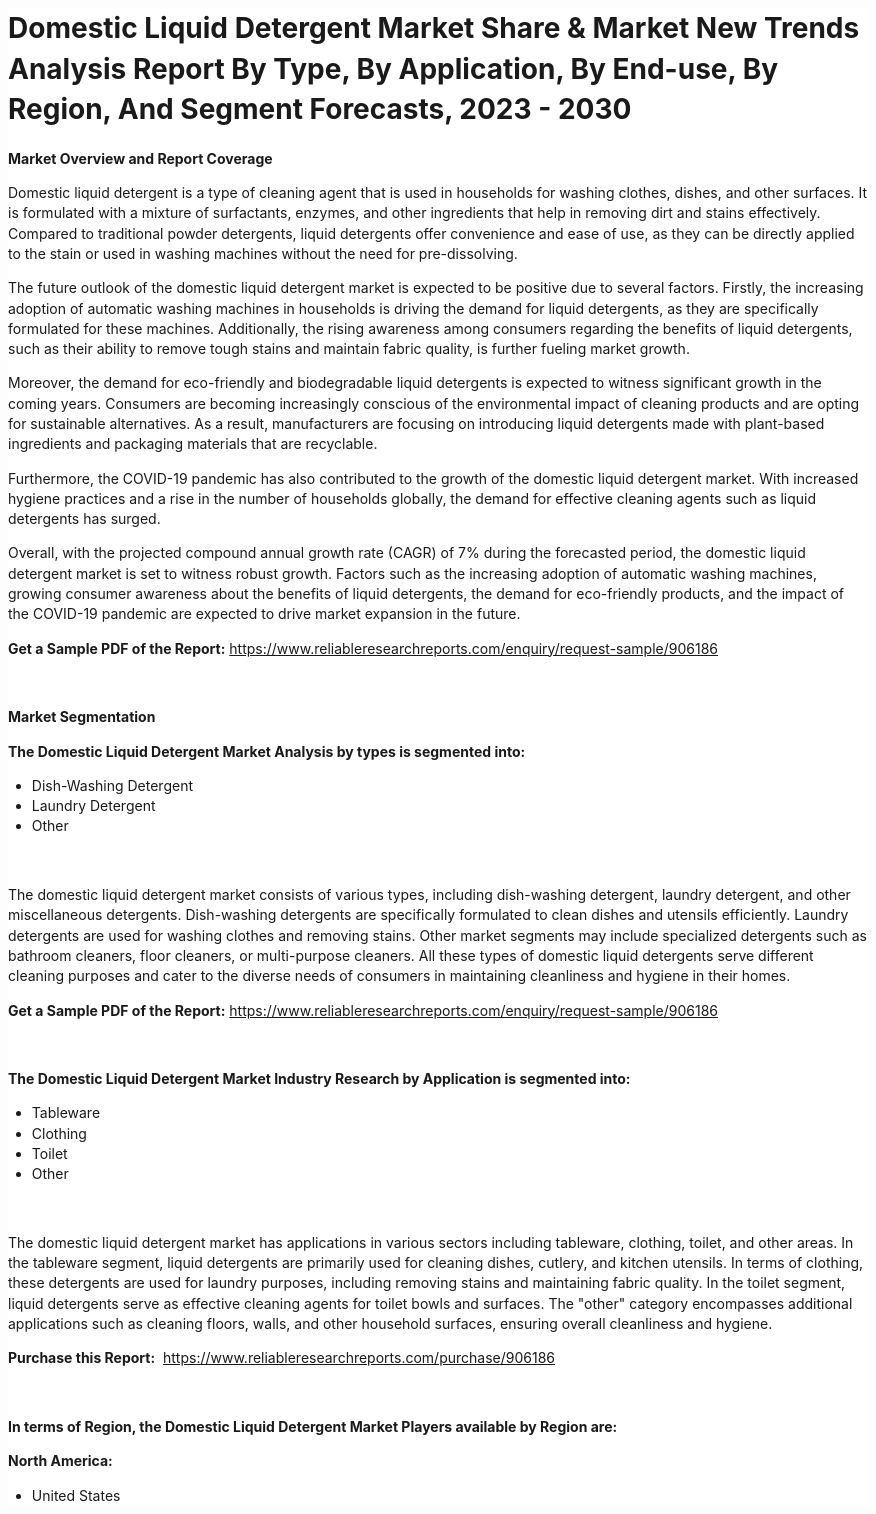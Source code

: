 <p><h1>Domestic Liquid Detergent Market Share & Market New Trends Analysis Report By Type, By Application, By End-use, By Region, And Segment Forecasts, 2023 - 2030</h1></p><p><strong>Market Overview and Report Coverage</strong></p>
<p><p>Domestic liquid detergent is a type of cleaning agent that is used in households for washing clothes, dishes, and other surfaces. It is formulated with a mixture of surfactants, enzymes, and other ingredients that help in removing dirt and stains effectively. Compared to traditional powder detergents, liquid detergents offer convenience and ease of use, as they can be directly applied to the stain or used in washing machines without the need for pre-dissolving.</p><p>The future outlook of the domestic liquid detergent market is expected to be positive due to several factors. Firstly, the increasing adoption of automatic washing machines in households is driving the demand for liquid detergents, as they are specifically formulated for these machines. Additionally, the rising awareness among consumers regarding the benefits of liquid detergents, such as their ability to remove tough stains and maintain fabric quality, is further fueling market growth.</p><p>Moreover, the demand for eco-friendly and biodegradable liquid detergents is expected to witness significant growth in the coming years. Consumers are becoming increasingly conscious of the environmental impact of cleaning products and are opting for sustainable alternatives. As a result, manufacturers are focusing on introducing liquid detergents made with plant-based ingredients and packaging materials that are recyclable.</p><p>Furthermore, the COVID-19 pandemic has also contributed to the growth of the domestic liquid detergent market. With increased hygiene practices and a rise in the number of households globally, the demand for effective cleaning agents such as liquid detergents has surged.</p><p>Overall, with the projected compound annual growth rate (CAGR) of 7% during the forecasted period, the domestic liquid detergent market is set to witness robust growth. Factors such as the increasing adoption of automatic washing machines, growing consumer awareness about the benefits of liquid detergents, the demand for eco-friendly products, and the impact of the COVID-19 pandemic are expected to drive market expansion in the future.</p></p>
<p><strong>Get a Sample PDF of the Report:</strong> <a href="https://www.reliableresearchreports.com/enquiry/request-sample/906186">https://www.reliableresearchreports.com/enquiry/request-sample/906186</a></p>
<p>&nbsp;</p>
<p><strong>Market Segmentation</strong></p>
<p><strong>The Domestic Liquid Detergent Market Analysis by types is segmented into:</strong></p>
<p><ul><li>Dish-Washing Detergent</li><li>Laundry Detergent</li><li>Other</li></ul></p>
<p>&nbsp;</p>
<p><p>The domestic liquid detergent market consists of various types, including dish-washing detergent, laundry detergent, and other miscellaneous detergents. Dish-washing detergents are specifically formulated to clean dishes and utensils efficiently. Laundry detergents are used for washing clothes and removing stains. Other market segments may include specialized detergents such as bathroom cleaners, floor cleaners, or multi-purpose cleaners. All these types of domestic liquid detergents serve different cleaning purposes and cater to the diverse needs of consumers in maintaining cleanliness and hygiene in their homes.</p></p>
<p><strong>Get a Sample PDF of the Report:</strong>&nbsp;<a href="https://www.reliableresearchreports.com/enquiry/request-sample/906186">https://www.reliableresearchreports.com/enquiry/request-sample/906186</a></p>
<p>&nbsp;</p>
<p><strong>The Domestic Liquid Detergent Market Industry Research by Application is segmented into:</strong></p>
<p><ul><li>Tableware</li><li>Clothing</li><li>Toilet</li><li>Other</li></ul></p>
<p>&nbsp;</p>
<p><p>The domestic liquid detergent market has applications in various sectors including tableware, clothing, toilet, and other areas. In the tableware segment, liquid detergents are primarily used for cleaning dishes, cutlery, and kitchen utensils. In terms of clothing, these detergents are used for laundry purposes, including removing stains and maintaining fabric quality. In the toilet segment, liquid detergents serve as effective cleaning agents for toilet bowls and surfaces. The "other" category encompasses additional applications such as cleaning floors, walls, and other household surfaces, ensuring overall cleanliness and hygiene.</p></p>
<p><strong>Purchase this Report:</strong>&nbsp; <a href="https://www.reliableresearchreports.com/purchase/906186">https://www.reliableresearchreports.com/purchase/906186</a></p>
<p>&nbsp;</p>
<p><strong>In terms of Region, the Domestic Liquid Detergent Market Players available by Region are:</strong></p>
<p>
    <p> <strong> North America: </strong>
        <ul>
            <li>United States</li>